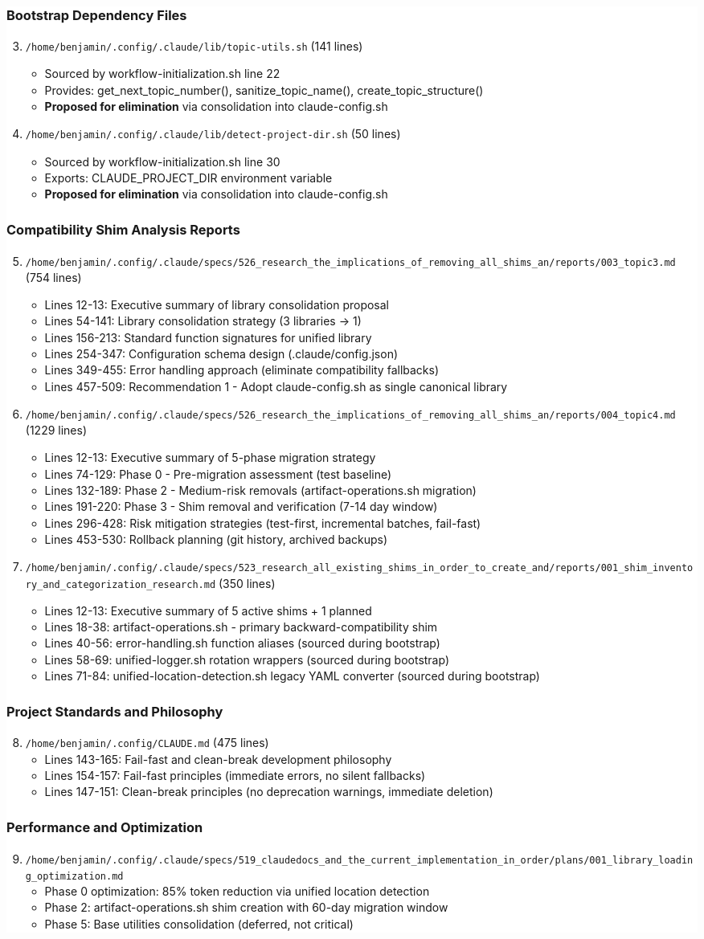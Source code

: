 ### Bootstrap Dependency Files

3. `/home/benjamin/.config/.claude/lib/topic-utils.sh` (141 lines)
   - Sourced by workflow-initialization.sh line 22
   - Provides: get_next_topic_number(), sanitize_topic_name(), create_topic_structure()
   - **Proposed for elimination** via consolidation into claude-config.sh

4. `/home/benjamin/.config/.claude/lib/detect-project-dir.sh` (50 lines)
   - Sourced by workflow-initialization.sh line 30
   - Exports: CLAUDE_PROJECT_DIR environment variable
   - **Proposed for elimination** via consolidation into claude-config.sh

### Compatibility Shim Analysis Reports

5. `/home/benjamin/.config/.claude/specs/526_research_the_implications_of_removing_all_shims_an/reports/003_topic3.md` (754 lines)
   - Lines 12-13: Executive summary of library consolidation proposal
   - Lines 54-141: Library consolidation strategy (3 libraries → 1)
   - Lines 156-213: Standard function signatures for unified library
   - Lines 254-347: Configuration schema design (.claude/config.json)
   - Lines 349-455: Error handling approach (eliminate compatibility fallbacks)
   - Lines 457-509: Recommendation 1 - Adopt claude-config.sh as single canonical library

6. `/home/benjamin/.config/.claude/specs/526_research_the_implications_of_removing_all_shims_an/reports/004_topic4.md` (1229 lines)
   - Lines 12-13: Executive summary of 5-phase migration strategy
   - Lines 74-129: Phase 0 - Pre-migration assessment (test baseline)
   - Lines 132-189: Phase 2 - Medium-risk removals (artifact-operations.sh migration)
   - Lines 191-220: Phase 3 - Shim removal and verification (7-14 day window)
   - Lines 296-428: Risk mitigation strategies (test-first, incremental batches, fail-fast)
   - Lines 453-530: Rollback planning (git history, archived backups)

7. `/home/benjamin/.config/.claude/specs/523_research_all_existing_shims_in_order_to_create_and/reports/001_shim_inventory_and_categorization_research.md` (350 lines)
   - Lines 12-13: Executive summary of 5 active shims + 1 planned
   - Lines 18-38: artifact-operations.sh - primary backward-compatibility shim
   - Lines 40-56: error-handling.sh function aliases (sourced during bootstrap)
   - Lines 58-69: unified-logger.sh rotation wrappers (sourced during bootstrap)
   - Lines 71-84: unified-location-detection.sh legacy YAML converter (sourced during bootstrap)

### Project Standards and Philosophy

8. `/home/benjamin/.config/CLAUDE.md` (475 lines)
   - Lines 143-165: Fail-fast and clean-break development philosophy
   - Lines 154-157: Fail-fast principles (immediate errors, no silent fallbacks)
   - Lines 147-151: Clean-break principles (no deprecation warnings, immediate deletion)

### Performance and Optimization

9. `/home/benjamin/.config/.claude/specs/519_claudedocs_and_the_current_implementation_in_order/plans/001_library_loading_optimization.md`
   - Phase 0 optimization: 85% token reduction via unified location detection
   - Phase 2: artifact-operations.sh shim creation with 60-day migration window
   - Phase 5: Base utilities consolidation (deferred, not critical)
